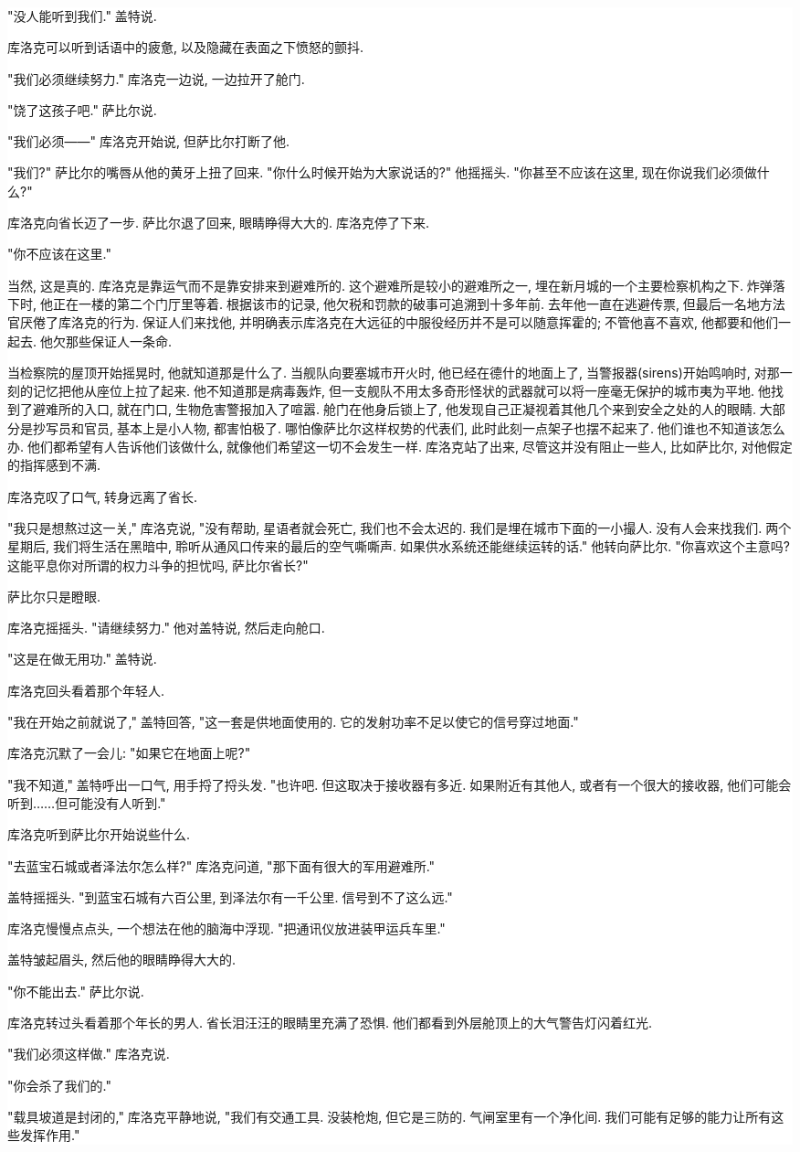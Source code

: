 "没人能听到我们." 盖特说.

库洛克可以听到话语中的疲惫, 以及隐藏在表面之下愤怒的颤抖.

"我们必须继续努力." 库洛克一边说, 一边拉开了舱门.

"饶了这孩子吧." 萨比尔说.

"我们必须——" 库洛克开始说, 但萨比尔打断了他.

"我们?" 萨比尔的嘴唇从他的黄牙上扭了回来. "你什么时候开始为大家说话的?" 他摇摇头. "你甚至不应该在这里, 现在你说我们必须做什么?"

库洛克向省长迈了一步. 萨比尔退了回来, 眼睛睁得大大的. 库洛克停了下来.

"你不应该在这里."

当然, 这是真的. 库洛克是靠运气而不是靠安排来到避难所的. 这个避难所是较小的避难所之一, 埋在新月城的一个主要检察机构之下. 炸弹落下时, 他正在一楼的第二个门厅里等着. 根据该市的记录, 他欠税和罚款的破事可追溯到十多年前. 去年他一直在逃避传票, 但最后一名地方法官厌倦了库洛克的行为. 保证人们来找他, 并明确表示库洛克在大远征的中服役经历并不是可以随意挥霍的; 不管他喜不喜欢, 他都要和他们一起去. 他欠那些保证人一条命.

当检察院的屋顶开始摇晃时, 他就知道那是什么了. 当舰队向要塞城市开火时, 他已经在德什的地面上了, 当警报器(sirens)开始鸣响时, 对那一刻的记忆把他从座位上拉了起来. 他不知道那是病毒轰炸, 但一支舰队不用太多奇形怪状的武器就可以将一座毫无保护的城市夷为平地. 他找到了避难所的入口, 就在门口, 生物危害警报加入了喧嚣. 舱门在他身后锁上了, 他发现自己正凝视着其他几个来到安全之处的人的眼睛. 大部分是抄写员和官员, 基本上是小人物, 都害怕极了. 哪怕像萨比尔这样权势的代表们, 此时此刻一点架子也摆不起来了. 他们谁也不知道该怎么办. 他们都希望有人告诉他们该做什么, 就像他们希望这一切不会发生一样. 库洛克站了出来, 尽管这并没有阻止一些人, 比如萨比尔, 对他假定的指挥感到不满.

库洛克叹了口气, 转身远离了省长.

"我只是想熬过这一关," 库洛克说, "没有帮助, 星语者就会死亡, 我们也不会太迟的. 我们是埋在城市下面的一小撮人. 没有人会来找我们. 两个星期后, 我们将生活在黑暗中, 聆听从通风口传来的最后的空气嘶嘶声. 如果供水系统还能继续运转的话." 他转向萨比尔. "你喜欢这个主意吗? 这能平息你对所谓的权力斗争的担忧吗, 萨比尔省长?"

萨比尔只是瞪眼.

库洛克摇摇头. "请继续努力." 他对盖特说, 然后走向舱口.

"这是在做无用功." 盖特说.

库洛克回头看着那个年轻人.

"我在开始之前就说了," 盖特回答, "这一套是供地面使用的. 它的发射功率不足以使它的信号穿过地面."

库洛克沉默了一会儿: "如果它在地面上呢?"

"我不知道," 盖特呼出一口气, 用手捋了捋头发. "也许吧. 但这取决于接收器有多近. 如果附近有其他人, 或者有一个很大的接收器, 他们可能会听到……但可能没有人听到."

库洛克听到萨比尔开始说些什么.

"去蓝宝石城或者泽法尔怎么样?" 库洛克问道, "那下面有很大的军用避难所."

盖特摇摇头. "到蓝宝石城有六百公里, 到泽法尔有一千公里. 信号到不了这么远."

库洛克慢慢点点头, 一个想法在他的脑海中浮现. "把通讯仪放进装甲运兵车里."

盖特皱起眉头, 然后他的眼睛睁得大大的.

"你不能出去." 萨比尔说.

库洛克转过头看着那个年长的男人. 省长泪汪汪的眼睛里充满了恐惧. 他们都看到外层舱顶上的大气警告灯闪着红光.

"我们必须这样做." 库洛克说.

"你会杀了我们的."

"载具坡道是封闭的," 库洛克平静地说, "我们有交通工具. 没装枪炮, 但它是三防的. 气闸室里有一个净化间. 我们可能有足够的能力让所有这些发挥作用."
